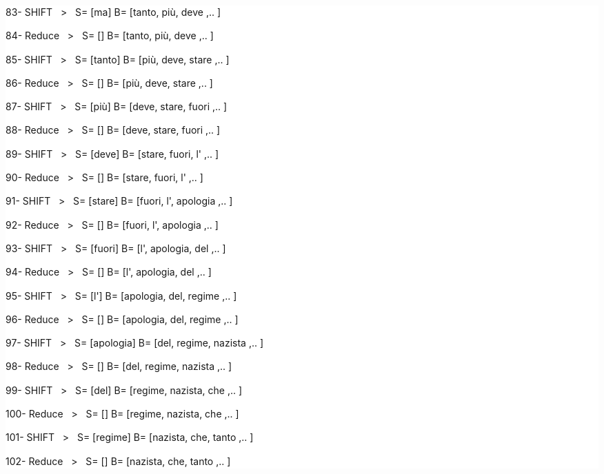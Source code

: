 83- SHIFT&nbsp;&nbsp;&nbsp;>&nbsp;&nbsp;&nbsp;S= [ma]   B= [tanto, più, deve ,.. ]



84- Reduce&nbsp;&nbsp;&nbsp;>&nbsp;&nbsp;&nbsp;S= []   B= [tanto, più, deve ,.. ]



85- SHIFT&nbsp;&nbsp;&nbsp;>&nbsp;&nbsp;&nbsp;S= [tanto]   B= [più, deve, stare ,.. ]



86- Reduce&nbsp;&nbsp;&nbsp;>&nbsp;&nbsp;&nbsp;S= []   B= [più, deve, stare ,.. ]



87- SHIFT&nbsp;&nbsp;&nbsp;>&nbsp;&nbsp;&nbsp;S= [più]   B= [deve, stare, fuori ,.. ]



88- Reduce&nbsp;&nbsp;&nbsp;>&nbsp;&nbsp;&nbsp;S= []   B= [deve, stare, fuori ,.. ]



89- SHIFT&nbsp;&nbsp;&nbsp;>&nbsp;&nbsp;&nbsp;S= [deve]   B= [stare, fuori, l' ,.. ]



90- Reduce&nbsp;&nbsp;&nbsp;>&nbsp;&nbsp;&nbsp;S= []   B= [stare, fuori, l' ,.. ]



91- SHIFT&nbsp;&nbsp;&nbsp;>&nbsp;&nbsp;&nbsp;S= [stare]   B= [fuori, l', apologia ,.. ]



92- Reduce&nbsp;&nbsp;&nbsp;>&nbsp;&nbsp;&nbsp;S= []   B= [fuori, l', apologia ,.. ]



93- SHIFT&nbsp;&nbsp;&nbsp;>&nbsp;&nbsp;&nbsp;S= [fuori]   B= [l', apologia, del ,.. ]



94- Reduce&nbsp;&nbsp;&nbsp;>&nbsp;&nbsp;&nbsp;S= []   B= [l', apologia, del ,.. ]



95- SHIFT&nbsp;&nbsp;&nbsp;>&nbsp;&nbsp;&nbsp;S= [l']   B= [apologia, del, regime ,.. ]



96- Reduce&nbsp;&nbsp;&nbsp;>&nbsp;&nbsp;&nbsp;S= []   B= [apologia, del, regime ,.. ]



97- SHIFT&nbsp;&nbsp;&nbsp;>&nbsp;&nbsp;&nbsp;S= [apologia]   B= [del, regime, nazista ,.. ]



98- Reduce&nbsp;&nbsp;&nbsp;>&nbsp;&nbsp;&nbsp;S= []   B= [del, regime, nazista ,.. ]



99- SHIFT&nbsp;&nbsp;&nbsp;>&nbsp;&nbsp;&nbsp;S= [del]   B= [regime, nazista, che ,.. ]



100- Reduce&nbsp;&nbsp;&nbsp;>&nbsp;&nbsp;&nbsp;S= []   B= [regime, nazista, che ,.. ]



101- SHIFT&nbsp;&nbsp;&nbsp;>&nbsp;&nbsp;&nbsp;S= [regime]   B= [nazista, che, tanto ,.. ]



102- Reduce&nbsp;&nbsp;&nbsp;>&nbsp;&nbsp;&nbsp;S= []   B= [nazista, che, tanto ,.. ]



